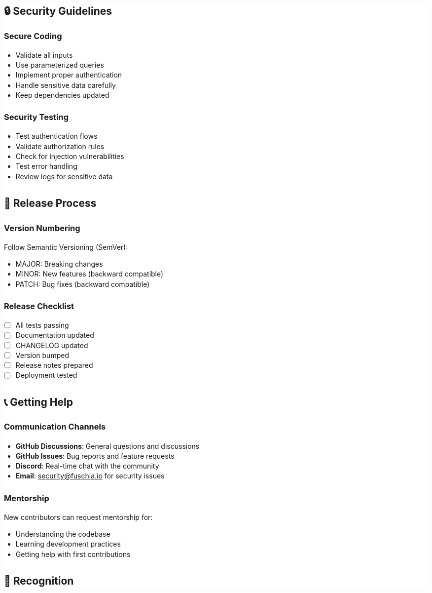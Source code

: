 ## 🔒 Security Guidelines

### Secure Coding
- Validate all inputs
- Use parameterized queries
- Implement proper authentication
- Handle sensitive data carefully
- Keep dependencies updated

### Security Testing
- Test authentication flows
- Validate authorization rules
- Check for injection vulnerabilities
- Test error handling
- Review logs for sensitive data

## 🚀 Release Process

### Version Numbering
Follow Semantic Versioning (SemVer):
- MAJOR: Breaking changes
- MINOR: New features (backward compatible)
- PATCH: Bug fixes (backward compatible)

### Release Checklist
- [ ] All tests passing
- [ ] Documentation updated
- [ ] CHANGELOG updated
- [ ] Version bumped
- [ ] Release notes prepared
- [ ] Deployment tested

## 📞 Getting Help

### Communication Channels
- **GitHub Discussions**: General questions and discussions
- **GitHub Issues**: Bug reports and feature requests
- **Discord**: Real-time chat with the community
- **Email**: security@fuschia.io for security issues

### Mentorship
New contributors can request mentorship for:
- Understanding the codebase
- Learning development practices
- Getting help with first contributions

## 🎉 Recognition
